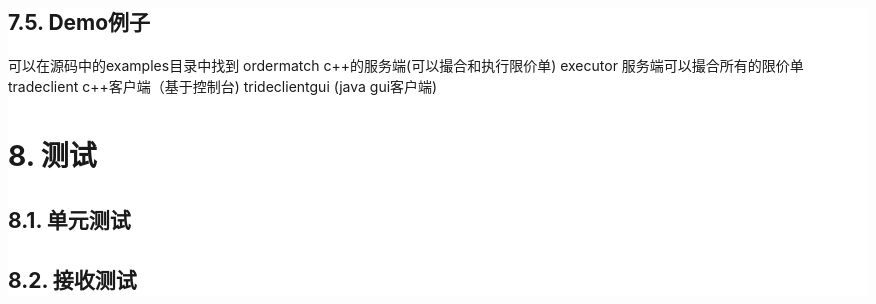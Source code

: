 ## 7.5. Demo例子
可以在源码中的examples目录中找到
ordermatch c++的服务端(可以撮合和执行限价单)
executor 服务端可以撮合所有的限价单
tradeclient c++客户端（基于控制台)
trideclientgui (java gui客户端)
# 8. 测试
## 8.1. 单元测试
## 8.2. 接收测试